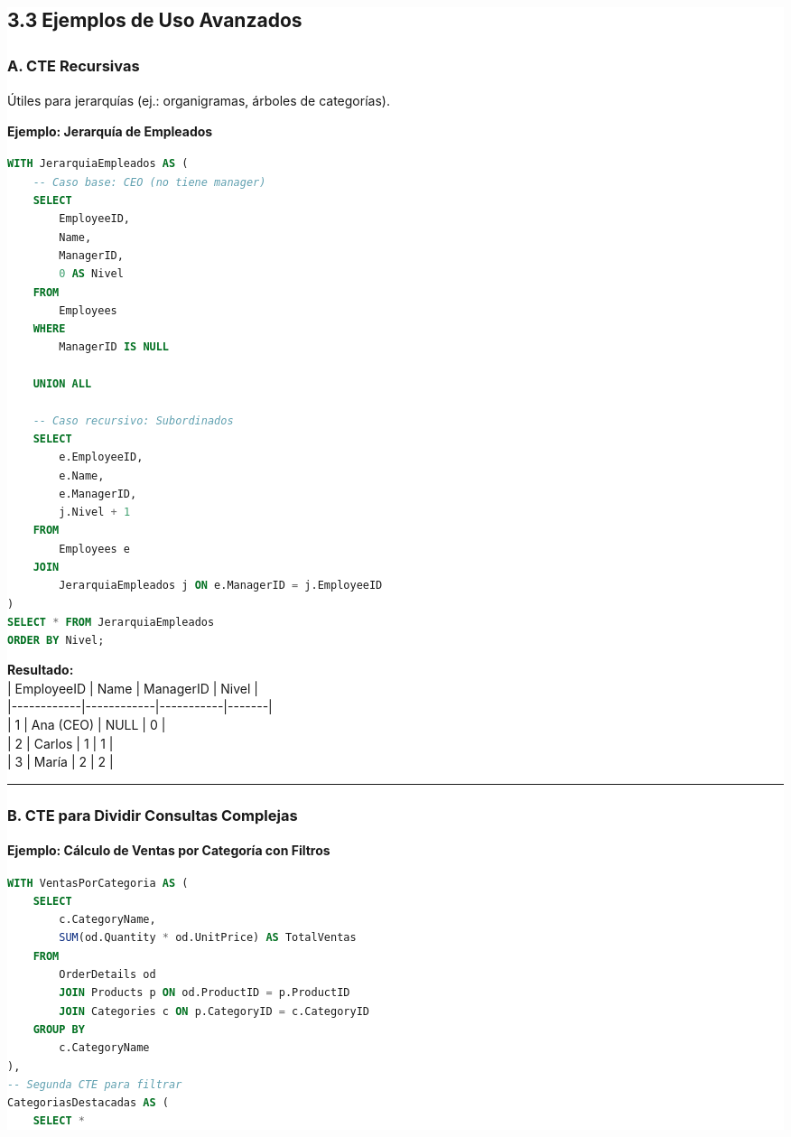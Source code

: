 ## **3.3 Ejemplos de Uso Avanzados**  

### **A. CTE Recursivas**  
Útiles para jerarquías (ej.: organigramas, árboles de categorías).  

**Ejemplo: Jerarquía de Empleados**  
```sql
WITH JerarquiaEmpleados AS (
    -- Caso base: CEO (no tiene manager)
    SELECT 
        EmployeeID,
        Name,
        ManagerID,
        0 AS Nivel
    FROM 
        Employees
    WHERE 
        ManagerID IS NULL

    UNION ALL

    -- Caso recursivo: Subordinados
    SELECT 
        e.EmployeeID,
        e.Name,
        e.ManagerID,
        j.Nivel + 1
    FROM 
        Employees e
    JOIN 
        JerarquiaEmpleados j ON e.ManagerID = j.EmployeeID
)
SELECT * FROM JerarquiaEmpleados
ORDER BY Nivel;
```

**Resultado:**  
| EmployeeID | Name       | ManagerID | Nivel |  
|------------|------------|-----------|-------|  
| 1          | Ana (CEO)  | NULL      | 0     |  
| 2          | Carlos     | 1         | 1     |  
| 3          | María      | 2         | 2     |  

---

### **B. CTE para Dividir Consultas Complejas**  
**Ejemplo: Cálculo de Ventas por Categoría con Filtros**  
```sql
WITH VentasPorCategoria AS (
    SELECT 
        c.CategoryName,
        SUM(od.Quantity * od.UnitPrice) AS TotalVentas
    FROM 
        OrderDetails od
        JOIN Products p ON od.ProductID = p.ProductID
        JOIN Categories c ON p.CategoryID = c.CategoryID
    GROUP BY 
        c.CategoryName
),
-- Segunda CTE para filtrar
CategoriasDestacadas AS (
    SELECT * 
```